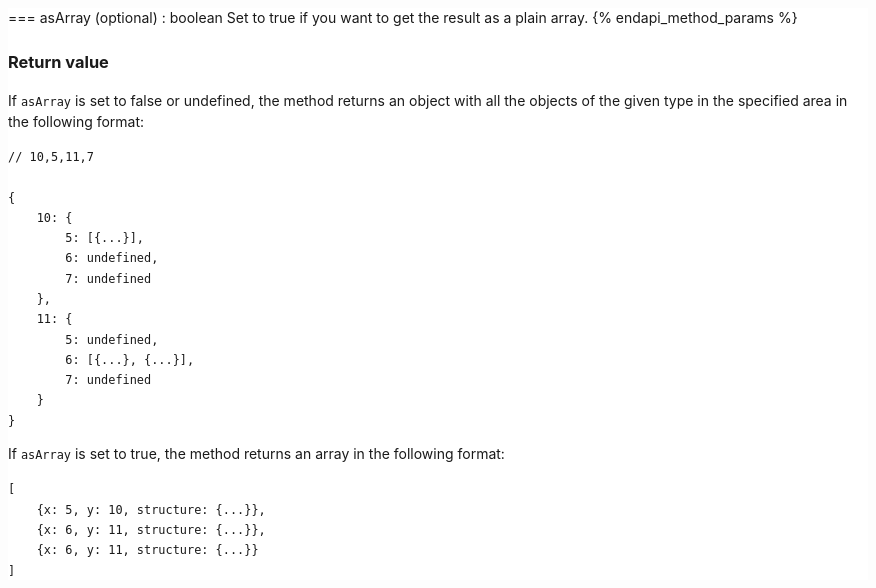 ===
asArray (optional) : boolean
Set to true if you want to get the result as a plain array.
{% endapi_method_params %}


### Return value

If `asArray` is set to false or undefined, the method returns an object
with all the objects of the given type in the specified area in the following format:

```javascript-content
// 10,5,11,7

{
    10: {
        5: [{...}],
        6: undefined,
        7: undefined
    },
    11: {
        5: undefined,
        6: [{...}, {...}],
        7: undefined
    }
}
```

If `asArray` is set to true, the method returns an array in the following format:

```javascript-content
[
	{x: 5, y: 10, structure: {...}},
	{x: 6, y: 11, structure: {...}},
	{x: 6, y: 11, structure: {...}}
]
```
